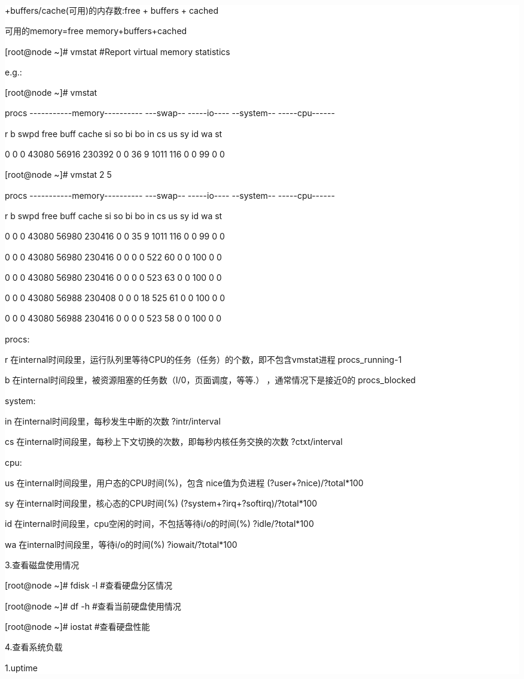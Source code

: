 +buffers/cache(可用)的内存数:free + buffers + cached

可用的memory=free memory+buffers+cached

[root@node ~]# vmstat    #Report virtual memory statistics

e.g.:

[root@node ~]# vmstat

procs -----------memory---------- ---swap-- -----io---- --system-- -----cpu------

r  b   swpd   free   buff  cache   si   so    bi    bo   in   cs us sy id wa st

0  0      0  43080  56916 230392    0    0    36     9 1011  116  0  0 99  0  0

[root@node ~]# vmstat  2 5

procs -----------memory---------- ---swap-- -----io---- --system-- -----cpu------

r  b   swpd   free   buff  cache   si   so    bi    bo   in   cs us sy id wa st

0  0      0  43080  56980 230416    0    0    35     9 1011  116  0  0 99  0  0

0  0      0  43080  56980 230416    0    0     0     0  522   60  0  0 100  0  0

0  0      0  43080  56980 230416    0    0     0     0  523   63  0  0 100  0  0

0  0      0  43080  56988 230408    0    0     0    18  525   61  0  0 100  0  0

0  0      0  43080  56988 230416    0    0     0     0  523   58  0  0 100  0  0

procs:

r 在internal时间段里，运行队列里等待CPU的任务（任务）的个数，即不包含vmstat进程 procs_running-1

b 在internal时间段里，被资源阻塞的任务数（I/0，页面调度，等等.） ，通常情况下是接近0的 procs_blocked

system:

in 在internal时间段里，每秒发生中断的次数 ?intr/interval

cs 在internal时间段里，每秒上下文切换的次数，即每秒内核任务交换的次数 ?ctxt/interval

cpu:

us 在internal时间段里，用户态的CPU时间(%)，包含 nice值为负进程 (?user+?nice)/?total*100

sy 在internal时间段里，核心态的CPU时间(%) (?system+?irq+?softirq)/?total*100

id 在internal时间段里，cpu空闲的时间，不包括等待i/o的时间(%) ?idle/?total*100

wa 在internal时间段里，等待i/o的时间(%) ?iowait/?total*100

3.查看磁盘使用情况

[root@node ~]# fdisk -l            #查看硬盘分区情况

[root@node ~]# df -h               #查看当前硬盘使用情况

[root@node ~]# iostat              #查看硬盘性能

4.查看系统负载

1.uptime
